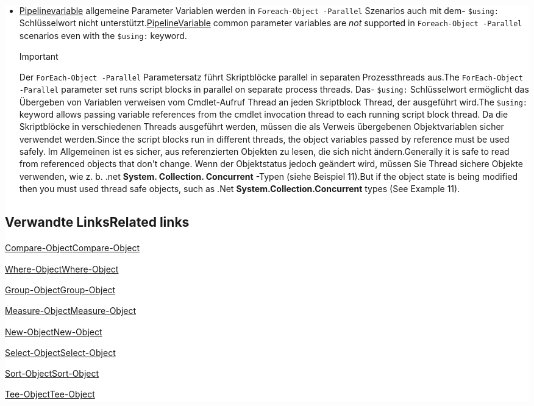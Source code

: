 - <span data-ttu-id="885e2-315">[Pipelinevariable](About/about_CommonParameters.md) allgemeine Parameter Variablen werden  in `Foreach-Object -Parallel` Szenarios auch mit dem- `$using:` Schlüsselwort nicht unterstützt.</span><span class="sxs-lookup"><span data-stu-id="885e2-315">[PipelineVariable](About/about_CommonParameters.md) common parameter variables are _not_ supported in `Foreach-Object -Parallel` scenarios even with the `$using:` keyword.</span></span>

  > [!IMPORTANT]
  > <span data-ttu-id="885e2-316">Der `ForEach-Object -Parallel` Parametersatz führt Skriptblöcke parallel in separaten Prozessthreads aus.</span><span class="sxs-lookup"><span data-stu-id="885e2-316">The `ForEach-Object -Parallel` parameter set runs script blocks in parallel on separate process threads.</span></span> <span data-ttu-id="885e2-317">Das- `$using:` Schlüsselwort ermöglicht das Übergeben von Variablen verweisen vom Cmdlet-Aufruf Thread an jeden Skriptblock Thread, der ausgeführt wird.</span><span class="sxs-lookup"><span data-stu-id="885e2-317">The `$using:` keyword allows passing variable references from the cmdlet invocation thread to each running script block thread.</span></span> <span data-ttu-id="885e2-318">Da die Skriptblöcke in verschiedenen Threads ausgeführt werden, müssen die als Verweis übergebenen Objektvariablen sicher verwendet werden.</span><span class="sxs-lookup"><span data-stu-id="885e2-318">Since the script blocks run in different threads, the object variables passed by reference must be used safely.</span></span> <span data-ttu-id="885e2-319">Im Allgemeinen ist es sicher, aus referenzierten Objekten zu lesen, die sich nicht ändern.</span><span class="sxs-lookup"><span data-stu-id="885e2-319">Generally it is safe to read from referenced objects that don't change.</span></span> <span data-ttu-id="885e2-320">Wenn der Objektstatus jedoch geändert wird, müssen Sie Thread sichere Objekte verwenden, wie z. b. .net **System. Collection. Concurrent** -Typen (siehe Beispiel 11).</span><span class="sxs-lookup"><span data-stu-id="885e2-320">But if the object state is being modified then you must used thread safe objects, such as .Net **System.Collection.Concurrent** types (See Example 11).</span></span>

## <span data-ttu-id="885e2-321">Verwandte Links</span><span class="sxs-lookup"><span data-stu-id="885e2-321">Related links</span></span>

[<span data-ttu-id="885e2-322">Compare-Object</span><span class="sxs-lookup"><span data-stu-id="885e2-322">Compare-Object</span></span>](../Microsoft.PowerShell.Utility/Compare-Object.md)

[<span data-ttu-id="885e2-323">Where-Object</span><span class="sxs-lookup"><span data-stu-id="885e2-323">Where-Object</span></span>](Where-Object.md)

[<span data-ttu-id="885e2-324">Group-Object</span><span class="sxs-lookup"><span data-stu-id="885e2-324">Group-Object</span></span>](../Microsoft.PowerShell.Utility/Group-Object.md)

[<span data-ttu-id="885e2-325">Measure-Object</span><span class="sxs-lookup"><span data-stu-id="885e2-325">Measure-Object</span></span>](../Microsoft.PowerShell.Utility/Measure-Object.md)

[<span data-ttu-id="885e2-326">New-Object</span><span class="sxs-lookup"><span data-stu-id="885e2-326">New-Object</span></span>](../Microsoft.PowerShell.Utility/New-Object.md)

[<span data-ttu-id="885e2-327">Select-Object</span><span class="sxs-lookup"><span data-stu-id="885e2-327">Select-Object</span></span>](../Microsoft.PowerShell.Utility/Select-Object.md)

[<span data-ttu-id="885e2-328">Sort-Object</span><span class="sxs-lookup"><span data-stu-id="885e2-328">Sort-Object</span></span>](../Microsoft.PowerShell.Utility/Sort-Object.md)

[<span data-ttu-id="885e2-329">Tee-Object</span><span class="sxs-lookup"><span data-stu-id="885e2-329">Tee-Object</span></span>](../Microsoft.PowerShell.Utility/Tee-Object.md)

